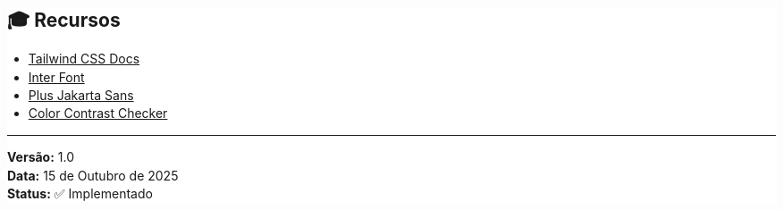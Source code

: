 
## 🎓 Recursos

- [Tailwind CSS Docs](https://tailwindcss.com/)
- [Inter Font](https://rsms.me/inter/)
- [Plus Jakarta Sans](https://fonts.google.com/specimen/Plus+Jakarta+Sans)
- [Color Contrast Checker](https://webaim.org/resources/contrastchecker/)

---

**Versão:** 1.0  
**Data:** 15 de Outubro de 2025  
**Status:** ✅ Implementado
